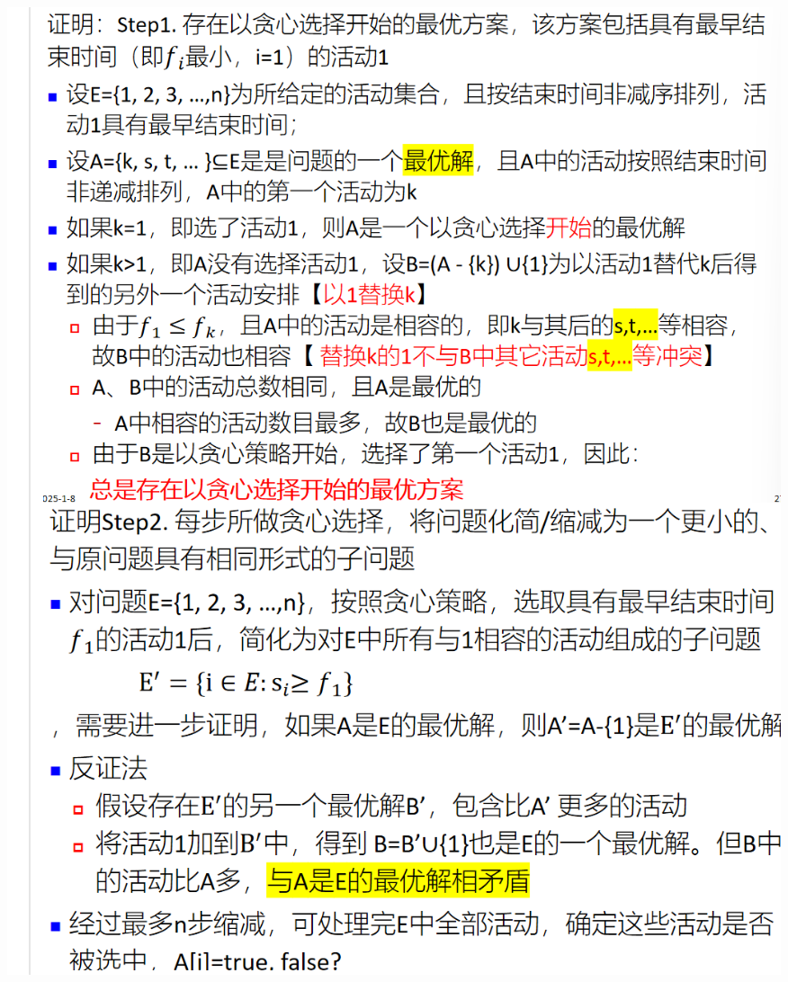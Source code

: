  > ![500](Attachments/Pasted%20image%2020250108104430.png) ![500](Attachments/Pasted%20image%2020250108104444.png)

